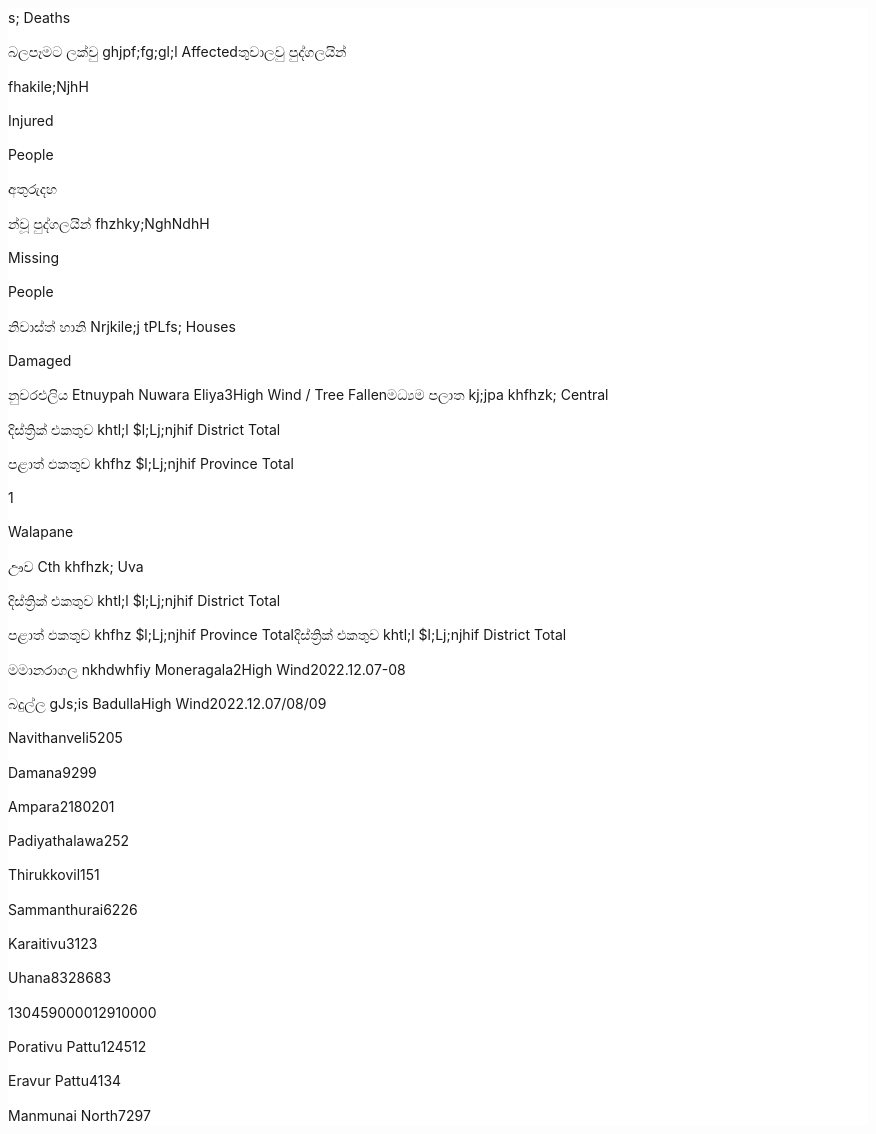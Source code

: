 s; Deaths

බලපෑමට ලක්වු ghjpf;fg;gl;l Affectedතුවාලවු පුද්ගලයින්

fhakile;NjhH

Injured

People

අතුරුදහ

න්වූ පුද්ගලයින් fhzhky;NghNdhH

Missing

People

නිවාස්ත්‍ හානි Nrjkile;j tPLfs; Houses

Damaged

නුවරඑලිය Etnuypah Nuwara Eliya3High Wind / Tree Fallenමධ්‍යම පලාත kj;jpa khfhzk; Central

දිස්ත්‍රික් එකතුව khtl;l $l;Lj;njhif District Total

පළාත් ඵකතුව khfhz $l;Lj;njhif Province Total

1

Walapane

ඌව Cth khfhzk; Uva

දිස්ත්‍රික් එකතුව khtl;l $l;Lj;njhif District Total

පළාත් ඵකතුව khfhz $l;Lj;njhif Province Totalදිස්ත්‍රික් එකතුව khtl;l $l;Lj;njhif District Total

මමානරාගල nkhdwhfiy Moneragala2High Wind2022.12.07-08

බදුල්ල gJs;is BadullaHigh Wind2022.12.07/08/09

Navithanveli5205

Damana9299

Ampara2180201

Padiyathalawa252

Thirukkovil151

Sammanthurai6226

Karaitivu3123

Uhana8328683

130459000012910000

Porativu Pattu124512

Eravur Pattu4134

Manmunai North7297
